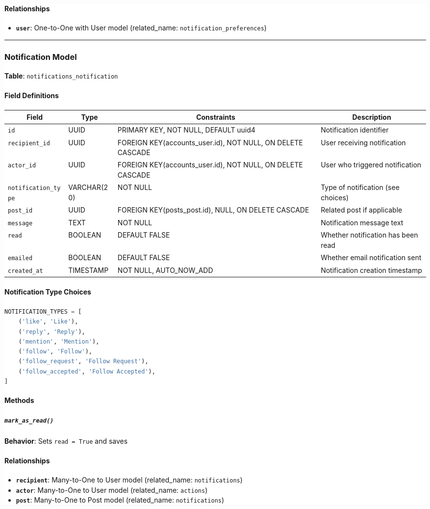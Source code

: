 #### Relationships

- **`user`**: One-to-One with User model (related_name: `notification_preferences`)

---

### Notification Model

**Table**: `notifications_notification`

#### Field Definitions

| Field               | Type        | Constraints                                                | Description                        |
| ------------------- | ----------- | ---------------------------------------------------------- | ---------------------------------- |
| `id`                | UUID        | PRIMARY KEY, NOT NULL, DEFAULT uuid4                       | Notification identifier            |
| `recipient_id`      | UUID        | FOREIGN KEY(accounts_user.id), NOT NULL, ON DELETE CASCADE | User receiving notification        |
| `actor_id`          | UUID        | FOREIGN KEY(accounts_user.id), NOT NULL, ON DELETE CASCADE | User who triggered notification    |
| `notification_type` | VARCHAR(20) | NOT NULL                                                   | Type of notification (see choices) |
| `post_id`           | UUID        | FOREIGN KEY(posts_post.id), NULL, ON DELETE CASCADE        | Related post if applicable         |
| `message`           | TEXT        | NOT NULL                                                   | Notification message text          |
| `read`              | BOOLEAN     | DEFAULT FALSE                                              | Whether notification has been read |
| `emailed`           | BOOLEAN     | DEFAULT FALSE                                              | Whether email notification sent    |
| `created_at`        | TIMESTAMP   | NOT NULL, AUTO_NOW_ADD                                     | Notification creation timestamp    |

#### Notification Type Choices

```python
NOTIFICATION_TYPES = [
    ('like', 'Like'),
    ('reply', 'Reply'),
    ('mention', 'Mention'),
    ('follow', 'Follow'),
    ('follow_request', 'Follow Request'),
    ('follow_accepted', 'Follow Accepted'),
]
```

#### Methods

##### `mark_as_read()`

**Behavior**: Sets `read = True` and saves

#### Relationships

- **`recipient`**: Many-to-One to User model (related_name: `notifications`)
- **`actor`**: Many-to-One to User model (related_name: `actions`)
- **`post`**: Many-to-One to Post model (related_name: `notifications`)
